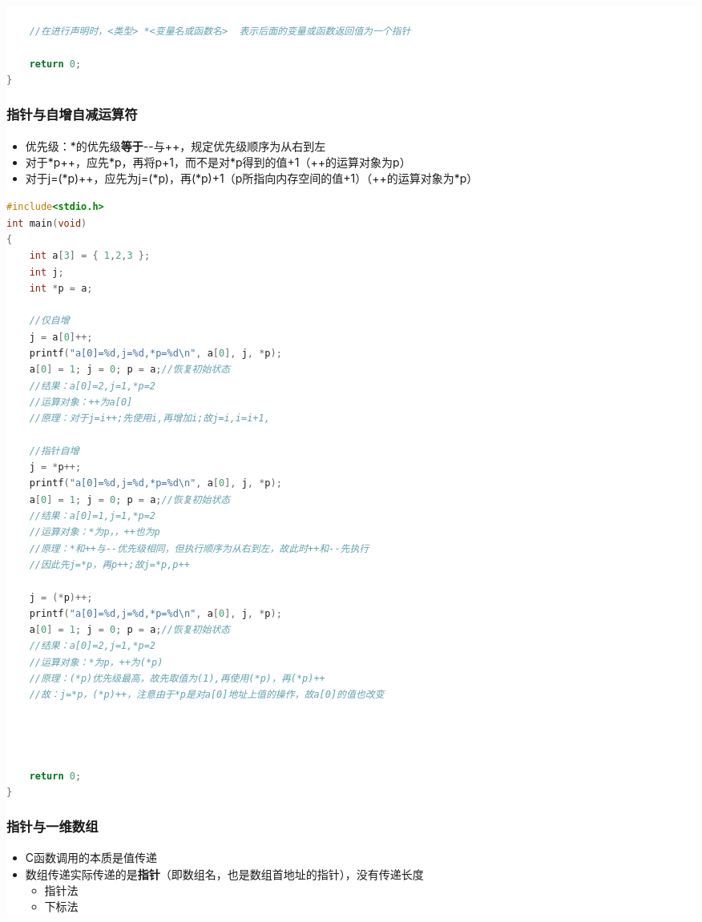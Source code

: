 ```c

	//在进行声明时，<类型> *<变量名或函数名>  表示后面的变量或函数返回值为一个指针

	return 0;
}
```
### 指针与自增自减运算符
* 优先级：\*的优先级**等于**--与++，规定优先级顺序为从右到左
* 对于\*p++，应先\*p，再将p+1，而不是对\*p得到的值+1（++的运算对象为p）
* 对于j=(\*p)++，应先为j=(\*p)，再(*p)+1（p所指向内存空间的值+1）（++的运算对象为\*p）

```c
#include<stdio.h>
int main(void)
{
	int a[3] = { 1,2,3 };
	int j;
	int *p = a;

	//仅自增
	j = a[0]++;
	printf("a[0]=%d,j=%d,*p=%d\n", a[0], j, *p);
	a[0] = 1; j = 0; p = a;//恢复初始状态
	//结果：a[0]=2,j=1,*p=2
	//运算对象：++为a[0]
	//原理：对于j=i++;先使用i,再增加i;故j=i,i=i+1,

	//指针自增
	j = *p++;
	printf("a[0]=%d,j=%d,*p=%d\n", a[0], j, *p);
	a[0] = 1; j = 0; p = a;//恢复初始状态
	//结果：a[0]=1,j=1,*p=2
	//运算对象：*为p，，++也为p
	//原理：*和++与--优先级相同，但执行顺序为从右到左，故此时++和--先执行
	//因此先j=*p，再p++;故j=*p,p++

	j = (*p)++;
	printf("a[0]=%d,j=%d,*p=%d\n", a[0], j, *p);
	a[0] = 1; j = 0; p = a;//恢复初始状态
	//结果：a[0]=2,j=1,*p=2
	//运算对象：*为p，++为(*p)
	//原理：(*p)优先级最高，故先取值为(1),再使用(*p)，再(*p)++
	//故：j=*p，(*p)++，注意由于*p是对a[0]地址上值的操作，故a[0]的值也改变




	return 0;
}
```
### 指针与一维数组
* C函数调用的本质是值传递
* 数组传递实际传递的是**指针**（即数组名，也是数组首地址的指针），没有传递长度
  * 指针法
  * 下标法
